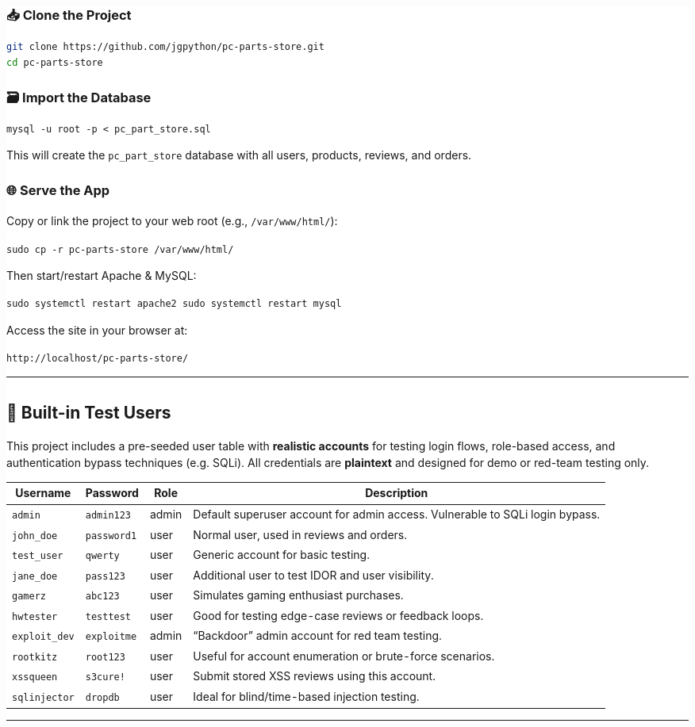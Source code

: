
### 📥 Clone the Project
```bash
git clone https://github.com/jgpython/pc-parts-store.git
cd pc-parts-store
```

### 🗃️ Import the Database

`mysql -u root -p < pc_part_store.sql`

This will create the `pc_part_store` database with all users, products, reviews, and orders.

### 🌐 Serve the App

Copy or link the project to your web root (e.g., `/var/www/html/`):

`sudo cp -r pc-parts-store /var/www/html/`

Then start/restart Apache & MySQL:

`sudo systemctl restart apache2 sudo systemctl restart mysql`

Access the site in your browser at:

`http://localhost/pc-parts-store/`

---


## 🧪 Built-in Test Users

This project includes a pre-seeded user table with **realistic accounts** for testing login flows, role-based access, and authentication bypass techniques (e.g. SQLi). All credentials are **plaintext** and designed for demo or red-team testing only.


|Username|Password|Role|Description|
|---|---|---|---|
|`admin`|`admin123`|admin|Default superuser account for admin access. Vulnerable to SQLi login bypass.|
|`john_doe`|`password1`|user|Normal user, used in reviews and orders.|
|`test_user`|`qwerty`|user|Generic account for basic testing.|
|`jane_doe`|`pass123`|user|Additional user to test IDOR and user visibility.|
|`gamerz`|`abc123`|user|Simulates gaming enthusiast purchases.|
|`hwtester`|`testtest`|user|Good for testing edge-case reviews or feedback loops.|
|`exploit_dev`|`exploitme`|admin|“Backdoor” admin account for red team testing.|
|`rootkitz`|`root123`|user|Useful for account enumeration or brute-force scenarios.|
|`xssqueen`|`s3cure!`|user|Submit stored XSS reviews using this account.|
|`sqlinjector`|`dropdb`|user|Ideal for blind/time-based injection testing.|

---